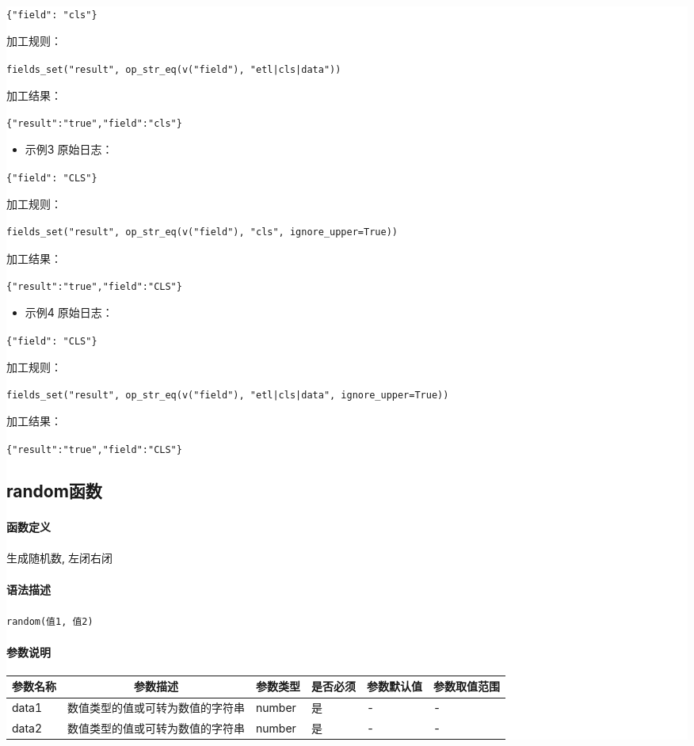 ```
{"field": "cls"}
```
加工规则：
```
fields_set("result", op_str_eq(v("field"), "etl|cls|data"))
```
加工结果：
```
{"result":"true","field":"cls"}
```
- 示例3
原始日志：
```
{"field": "CLS"}
```
加工规则：
```
fields_set("result", op_str_eq(v("field"), "cls", ignore_upper=True))
```
加工结果：
```
{"result":"true","field":"CLS"}
```
- 示例4
原始日志：
```
{"field": "CLS"}
```
加工规则：
```
fields_set("result", op_str_eq(v("field"), "etl|cls|data", ignore_upper=True))
```
加工结果：
```
{"result":"true","field":"CLS"}
```



## random函数
#### 函数定义

生成随机数, 左闭右闭

#### 语法描述

```
random(值1, 值2)
```

#### 参数说明

 |参数名称 |参数描述	 |参数类型	 |是否必须 |	参数默认值	 |参数取值范围 |
 |---------|---------|---------|---------|---------|---------|
 |data1	 |数值类型的值或可转为数值的字符串 |	number	 |是	 |- |	- |
 |data2	 |数值类型的值或可转为数值的字符串 |number	 |是	 |- |	- |
 